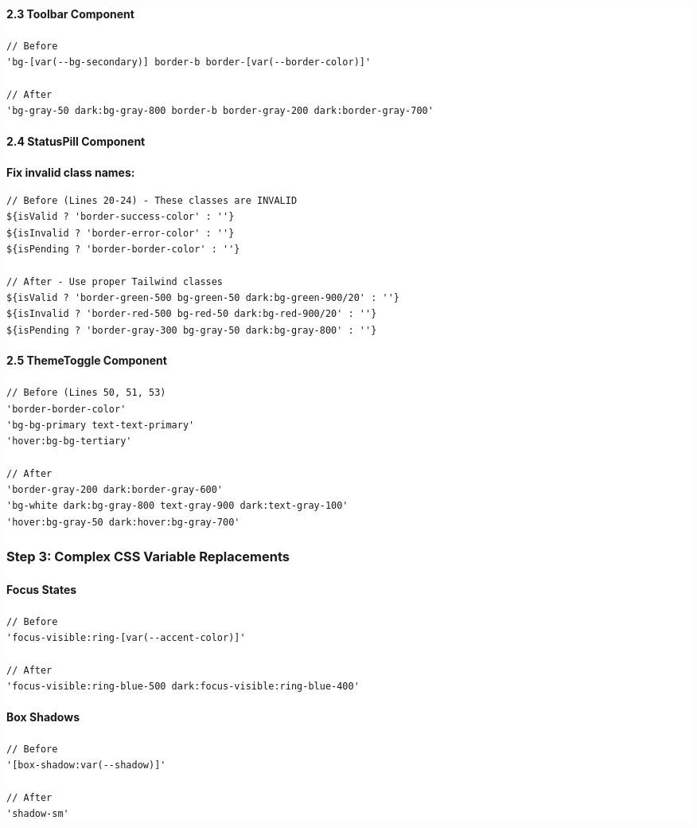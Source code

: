 #### 2.3 Toolbar Component
```tsx
// Before
'bg-[var(--bg-secondary)] border-b border-[var(--border-color)]'

// After
'bg-gray-50 dark:bg-gray-800 border-b border-gray-200 dark:border-gray-700'
```

#### 2.4 StatusPill Component
**Fix invalid class names:**
```tsx
// Before (Lines 20-24) - These classes are INVALID
${isValid ? 'border-success-color' : ''}
${isInvalid ? 'border-error-color' : ''}
${isPending ? 'border-border-color' : ''}

// After - Use proper Tailwind classes
${isValid ? 'border-green-500 bg-green-50 dark:bg-green-900/20' : ''}
${isInvalid ? 'border-red-500 bg-red-50 dark:bg-red-900/20' : ''}
${isPending ? 'border-gray-300 bg-gray-50 dark:bg-gray-800' : ''}
```

#### 2.5 ThemeToggle Component
```tsx
// Before (Lines 50, 51, 53)
'border-border-color'
'bg-bg-primary text-text-primary'
'hover:bg-bg-tertiary'

// After
'border-gray-200 dark:border-gray-600'
'bg-white dark:bg-gray-800 text-gray-900 dark:text-gray-100'
'hover:bg-gray-50 dark:hover:bg-gray-700'
```

### Step 3: Complex CSS Variable Replacements

#### Focus States
```tsx
// Before
'focus-visible:ring-[var(--accent-color)]'

// After
'focus-visible:ring-blue-500 dark:focus-visible:ring-blue-400'
```

#### Box Shadows
```tsx
// Before
'[box-shadow:var(--shadow)]'

// After
'shadow-sm'
```
